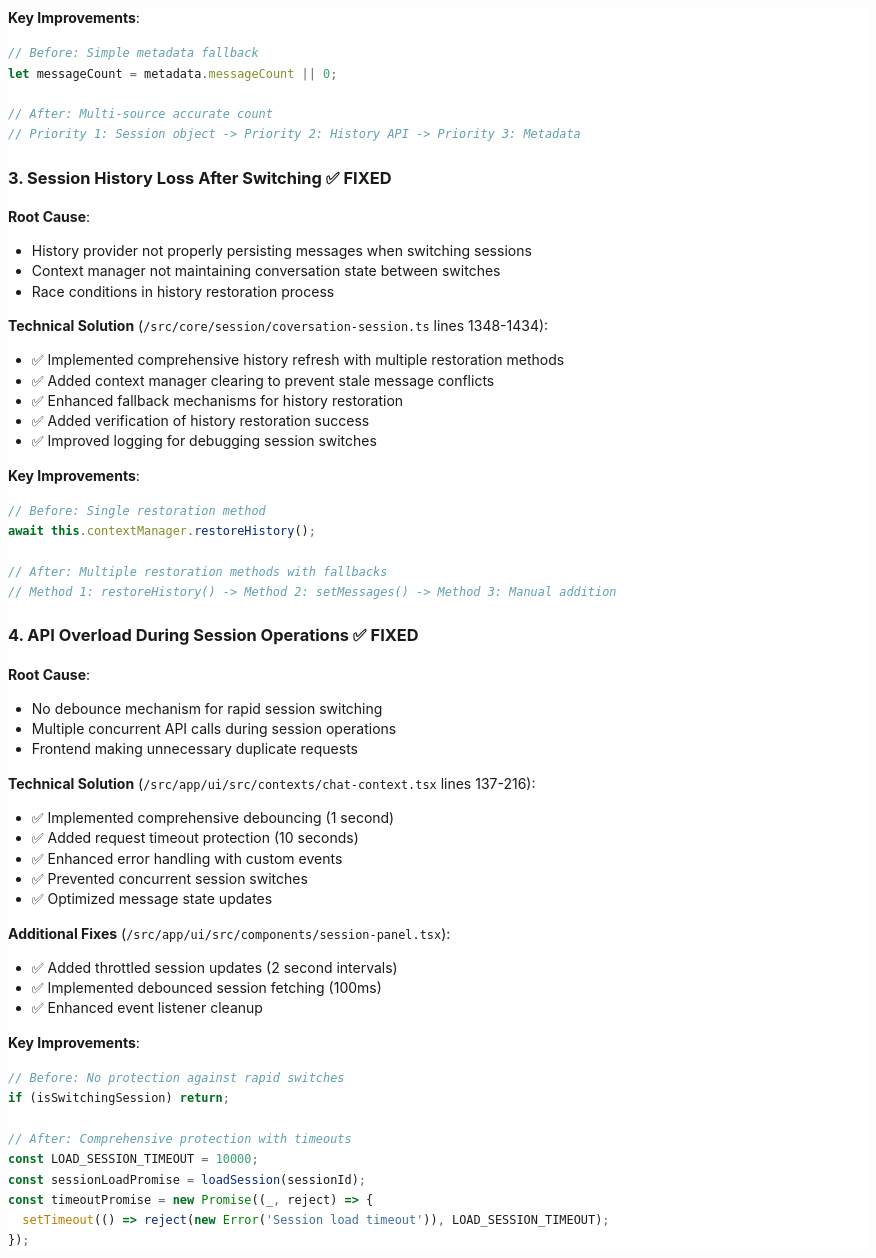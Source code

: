 **Key Improvements**:
```typescript
// Before: Simple metadata fallback
let messageCount = metadata.messageCount || 0;

// After: Multi-source accurate count
// Priority 1: Session object -> Priority 2: History API -> Priority 3: Metadata
```

### 3. Session History Loss After Switching ✅ FIXED

**Root Cause**:
- History provider not properly persisting messages when switching sessions
- Context manager not maintaining conversation state between switches
- Race conditions in history restoration process

**Technical Solution** (`/src/core/session/coversation-session.ts` lines 1348-1434):
- ✅ Implemented comprehensive history refresh with multiple restoration methods
- ✅ Added context manager clearing to prevent stale message conflicts
- ✅ Enhanced fallback mechanisms for history restoration
- ✅ Added verification of history restoration success
- ✅ Improved logging for debugging session switches

**Key Improvements**:
```typescript
// Before: Single restoration method
await this.contextManager.restoreHistory();

// After: Multiple restoration methods with fallbacks
// Method 1: restoreHistory() -> Method 2: setMessages() -> Method 3: Manual addition
```

### 4. API Overload During Session Operations ✅ FIXED

**Root Cause**:
- No debounce mechanism for rapid session switching
- Multiple concurrent API calls during session operations
- Frontend making unnecessary duplicate requests

**Technical Solution** (`/src/app/ui/src/contexts/chat-context.tsx` lines 137-216):
- ✅ Implemented comprehensive debouncing (1 second)
- ✅ Added request timeout protection (10 seconds)
- ✅ Enhanced error handling with custom events
- ✅ Prevented concurrent session switches
- ✅ Optimized message state updates

**Additional Fixes** (`/src/app/ui/src/components/session-panel.tsx`):
- ✅ Added throttled session updates (2 second intervals)
- ✅ Implemented debounced session fetching (100ms)
- ✅ Enhanced event listener cleanup

**Key Improvements**:
```typescript
// Before: No protection against rapid switches
if (isSwitchingSession) return;

// After: Comprehensive protection with timeouts
const LOAD_SESSION_TIMEOUT = 10000;
const sessionLoadPromise = loadSession(sessionId);
const timeoutPromise = new Promise((_, reject) => {
  setTimeout(() => reject(new Error('Session load timeout')), LOAD_SESSION_TIMEOUT);
});
```
